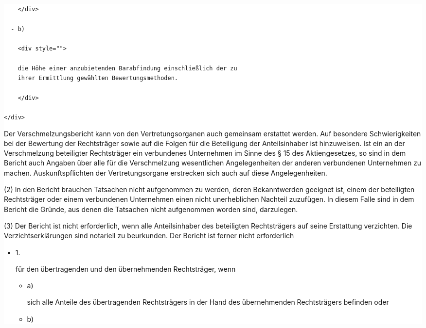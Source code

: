         </div>
    
      - b)
        
        <div style="">
        
        die Höhe einer anzubietenden Barabfindung einschließlich der zu
        ihrer Ermittlung gewählten Bewertungsmethoden.
        
        </div>
    
    </div>

Der Verschmelzungsbericht kann von den Vertretungsorganen auch gemeinsam
erstattet werden. Auf besondere Schwierigkeiten bei der Bewertung der
Rechtsträger sowie auf die Folgen für die Beteiligung der Anteilsinhaber
ist hinzuweisen. Ist ein an der Verschmelzung beteiligter Rechtsträger
ein verbundenes Unternehmen im Sinne des § 15 des Aktiengesetzes, so
sind in dem Bericht auch Angaben über alle für die Verschmelzung
wesentlichen Angelegenheiten der anderen verbundenen Unternehmen zu
machen. Auskunftspflichten der Vertretungsorgane erstrecken sich auch
auf diese Angelegenheiten.

</div>

<div class="jurAbsatz">

(2) In den Bericht brauchen Tatsachen nicht aufgenommen zu werden, deren
Bekanntwerden geeignet ist, einem der beteiligten Rechtsträger oder
einem verbundenen Unternehmen einen nicht unerheblichen Nachteil
zuzufügen. In diesem Falle sind in dem Bericht die Gründe, aus denen
die Tatsachen nicht aufgenommen worden sind, darzulegen.

</div>

<div class="jurAbsatz">

(3) Der Bericht ist nicht erforderlich, wenn alle Anteilsinhaber des
beteiligten Rechtsträgers auf seine Erstattung verzichten. Die
Verzichtserklärungen sind notariell zu beurkunden. Der Bericht ist
ferner nicht erforderlich

  - 1\.
    
    <div style="">
    
    für den übertragenden und den übernehmenden Rechtsträger, wenn
    
      - a)
        
        <div style="">
        
        sich alle Anteile des übertragenden Rechtsträgers in der Hand
        des übernehmenden Rechtsträgers befinden oder
        
        </div>
    
      - b)
        
        <div style="">
        
